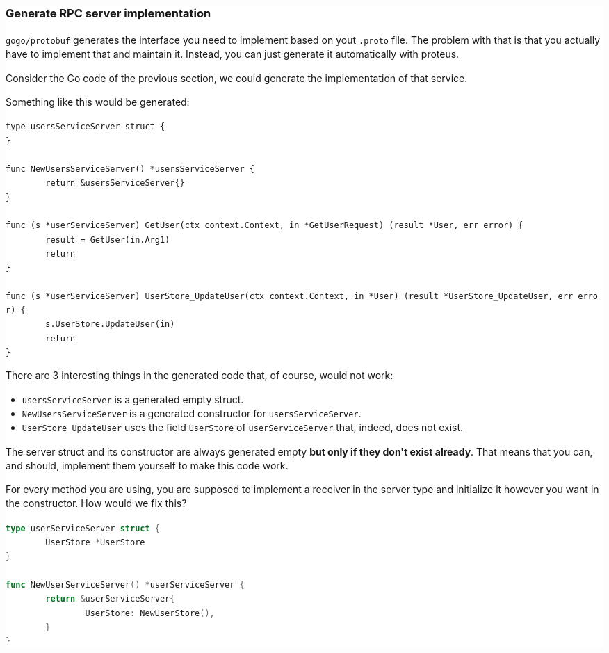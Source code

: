 ### Generate RPC server implementation

`gogo/protobuf` generates the interface you need to implement based on yout `.proto` file. The problem with that is that you actually have to implement that and maintain it. Instead, you can just generate it automatically with proteus.

Consider the Go code of the previous section, we could generate the implementation of that service.

Something like this would be generated:

```
type usersServiceServer struct {
}

func NewUsersServiceServer() *usersServiceServer {
        return &usersServiceServer{}
}

func (s *userServiceServer) GetUser(ctx context.Context, in *GetUserRequest) (result *User, err error) {
        result = GetUser(in.Arg1)
        return
}

func (s *userServiceServer) UserStore_UpdateUser(ctx context.Context, in *User) (result *UserStore_UpdateUser, err error) {
        s.UserStore.UpdateUser(in)
        return
}
```

There are 3 interesting things in the generated code that, of course, would not work:
- `usersServiceServer` is a generated empty struct.
- `NewUsersServiceServer` is a generated constructor for `usersServiceServer`.
- `UserStore_UpdateUser` uses the field `UserStore` of `userServiceServer` that, indeed, does not exist.

The server struct and its constructor are always generated empty **but only if they don't exist already**. That means that you can, and should, implement them yourself to make this code work.

For every method you are using, you are supposed to implement a receiver in the server type and initialize it however you want in the constructor. How would we fix this?

```go
type userServiceServer struct {
        UserStore *UserStore
}

func NewUserServiceServer() *userServiceServer {
        return &userServiceServer{
                UserStore: NewUserStore(),
        }
}
```
